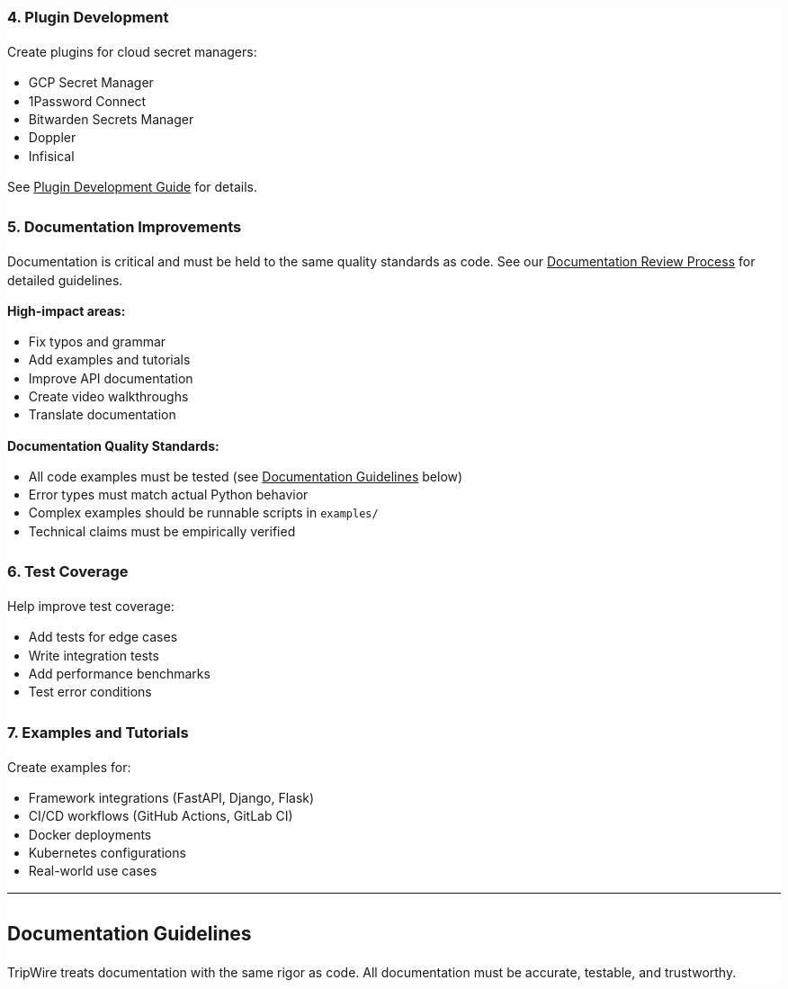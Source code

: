 ### 4. Plugin Development

Create plugins for cloud secret managers:
- GCP Secret Manager
- 1Password Connect
- Bitwarden Secrets Manager
- Doppler
- Infisical

See [Plugin Development Guide](docs/guides/plugin-development.md) for details.

### 5. Documentation Improvements

Documentation is critical and must be held to the same quality standards as code. See our [Documentation Review Process](docs/DOCUMENTATION_REVIEW_PROCESS.md) for detailed guidelines.

**High-impact areas:**
- Fix typos and grammar
- Add examples and tutorials
- Improve API documentation
- Create video walkthroughs
- Translate documentation

**Documentation Quality Standards:**
- All code examples must be tested (see [Documentation Guidelines](#documentation-guidelines) below)
- Error types must match actual Python behavior
- Complex examples should be runnable scripts in `examples/`
- Technical claims must be empirically verified

### 6. Test Coverage

Help improve test coverage:
- Add tests for edge cases
- Write integration tests
- Add performance benchmarks
- Test error conditions

### 7. Examples and Tutorials

Create examples for:
- Framework integrations (FastAPI, Django, Flask)
- CI/CD workflows (GitHub Actions, GitLab CI)
- Docker deployments
- Kubernetes configurations
- Real-world use cases

---

## Documentation Guidelines

TripWire treats documentation with the same rigor as code. All documentation must be accurate, testable, and trustworthy.
